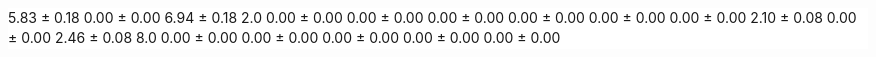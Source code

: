 </td>
<td>
5.83 ± 0.18
</td>
<td>
0.00 ± 0.00
</td>
<td>
6.94 ± 0.18
</td>
</tr>
<tr>

<td>
2.0
</td>
<td>
0.00 ± 0.00
</td>
<td>
0.00 ± 0.00
</td>
<td>
0.00 ± 0.00
</td>
<td>
0.00 ± 0.00
</td>
<td>
0.00 ± 0.00
</td>
<td>
0.00 ± 0.00
</td>
<td>
2.10 ± 0.08
</td>
<td>
0.00 ± 0.00
</td>
<td>
2.46 ± 0.08
</td>
</tr>
<tr>

<td>
8.0
</td>
<td>
0.00 ± 0.00
</td>
<td>
0.00 ± 0.00
</td>
<td>
0.00 ± 0.00
</td>
<td>
0.00 ± 0.00
</td>
<td>
0.00 ± 0.00
</td>